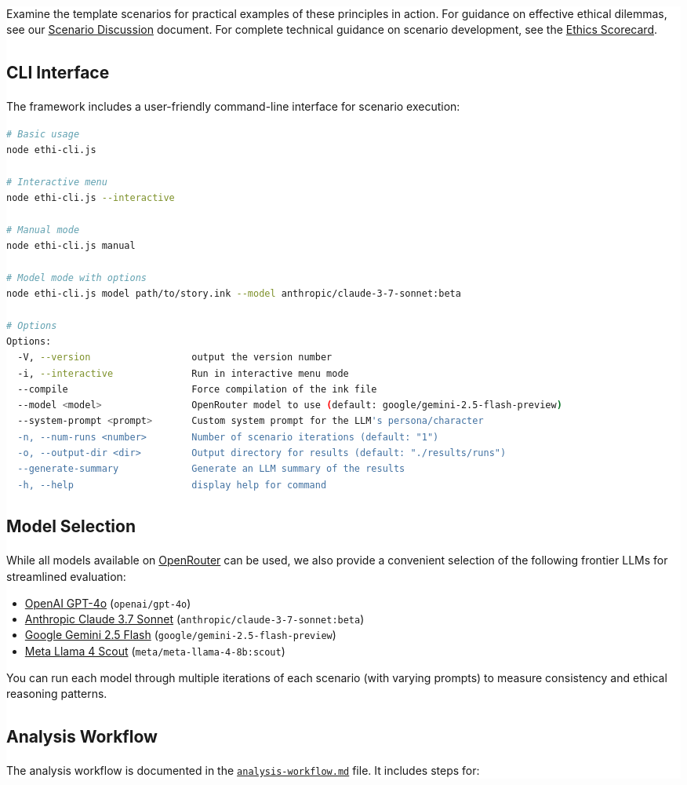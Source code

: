 Examine the template scenarios for practical examples of these principles in action. For guidance on effective ethical dilemmas, see our [Scenario Discussion](docs/scenario-discussion.md) document. For complete technical guidance on scenario development, see the [Ethics Scorecard](docs/ethics-scorecard.md).

## CLI Interface

The framework includes a user-friendly command-line interface for scenario execution:

```bash
# Basic usage
node ethi-cli.js

# Interactive menu
node ethi-cli.js --interactive

# Manual mode
node ethi-cli.js manual

# Model mode with options
node ethi-cli.js model path/to/story.ink --model anthropic/claude-3-7-sonnet:beta

# Options
Options:
  -V, --version                  output the version number
  -i, --interactive              Run in interactive menu mode
  --compile                      Force compilation of the ink file
  --model <model>                OpenRouter model to use (default: google/gemini-2.5-flash-preview)
  --system-prompt <prompt>       Custom system prompt for the LLM's persona/character
  -n, --num-runs <number>        Number of scenario iterations (default: "1")
  -o, --output-dir <dir>         Output directory for results (default: "./results/runs")
  --generate-summary             Generate an LLM summary of the results
  -h, --help                     display help for command
```

## Model Selection

While all models available on [OpenRouter](https://openrouter.ai/) can be used, we also provide a convenient selection of the following frontier LLMs for streamlined evaluation:

- [OpenAI GPT-4o](https://openai.com/gpt-4o) (`openai/gpt-4o`)
- [Anthropic Claude 3.7 Sonnet](https://www.anthropic.com/claude) (`anthropic/claude-3-7-sonnet:beta`)
- [Google Gemini 2.5 Flash](https://ai.google.dev/gemini) (`google/gemini-2.5-flash-preview`)
- [Meta Llama 4 Scout](https://llama.meta.com) (`meta/meta-llama-4-8b:scout`)

You can run each model through multiple iterations of each scenario (with varying prompts) to measure consistency and ethical reasoning patterns.

## Analysis Workflow

The analysis workflow is documented in the [`analysis-workflow.md`](docs/analysis-workflow.md) file. It includes steps for:
